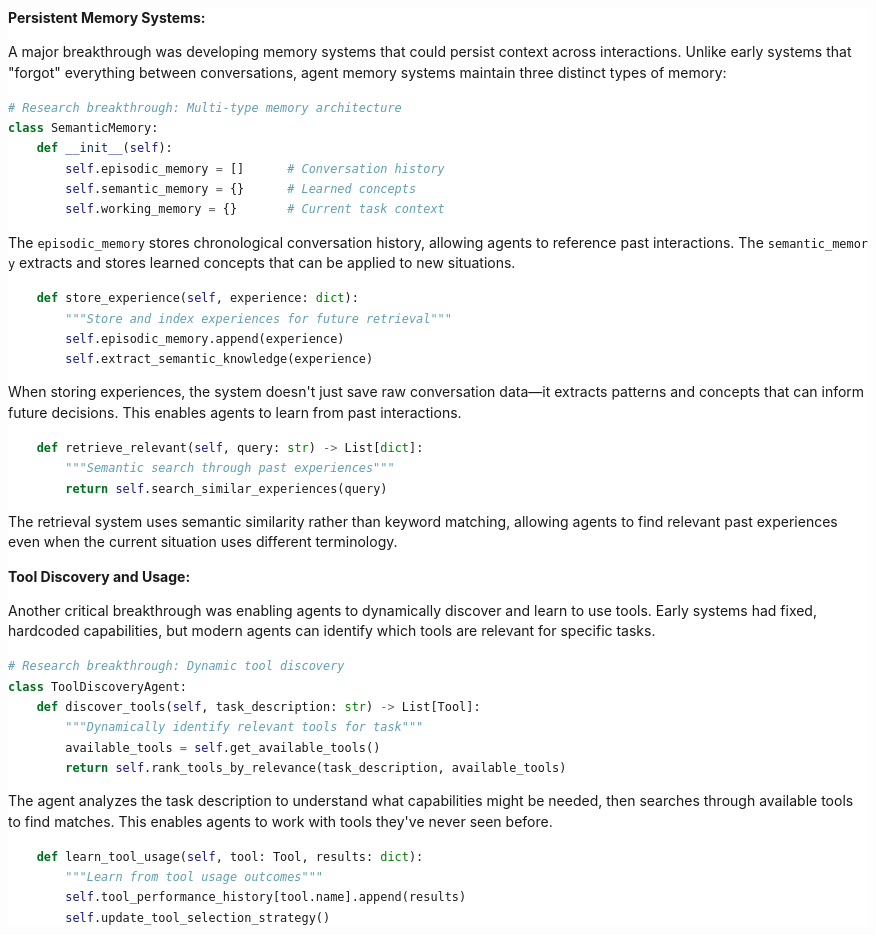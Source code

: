 **Persistent Memory Systems:**

A major breakthrough was developing memory systems that could persist context across interactions. Unlike early systems that "forgot" everything between conversations, agent memory systems maintain three distinct types of memory:

```python
# Research breakthrough: Multi-type memory architecture
class SemanticMemory:
    def __init__(self):
        self.episodic_memory = []      # Conversation history
        self.semantic_memory = {}      # Learned concepts
        self.working_memory = {}       # Current task context
```

The `episodic_memory` stores chronological conversation history, allowing agents to reference past interactions. The `semantic_memory` extracts and stores learned concepts that can be applied to new situations.

```python
    def store_experience(self, experience: dict):
        """Store and index experiences for future retrieval"""
        self.episodic_memory.append(experience)
        self.extract_semantic_knowledge(experience)
```

When storing experiences, the system doesn't just save raw conversation data—it extracts patterns and concepts that can inform future decisions. This enables agents to learn from past interactions.

```python
    def retrieve_relevant(self, query: str) -> List[dict]:
        """Semantic search through past experiences"""
        return self.search_similar_experiences(query)
```

The retrieval system uses semantic similarity rather than keyword matching, allowing agents to find relevant past experiences even when the current situation uses different terminology.

**Tool Discovery and Usage:**

Another critical breakthrough was enabling agents to dynamically discover and learn to use tools. Early systems had fixed, hardcoded capabilities, but modern agents can identify which tools are relevant for specific tasks.

```python
# Research breakthrough: Dynamic tool discovery
class ToolDiscoveryAgent:
    def discover_tools(self, task_description: str) -> List[Tool]:
        """Dynamically identify relevant tools for task"""
        available_tools = self.get_available_tools()
        return self.rank_tools_by_relevance(task_description, available_tools)
```

The agent analyzes the task description to understand what capabilities might be needed, then searches through available tools to find matches. This enables agents to work with tools they've never seen before.

```python
    def learn_tool_usage(self, tool: Tool, results: dict):
        """Learn from tool usage outcomes"""
        self.tool_performance_history[tool.name].append(results)
        self.update_tool_selection_strategy()
```
